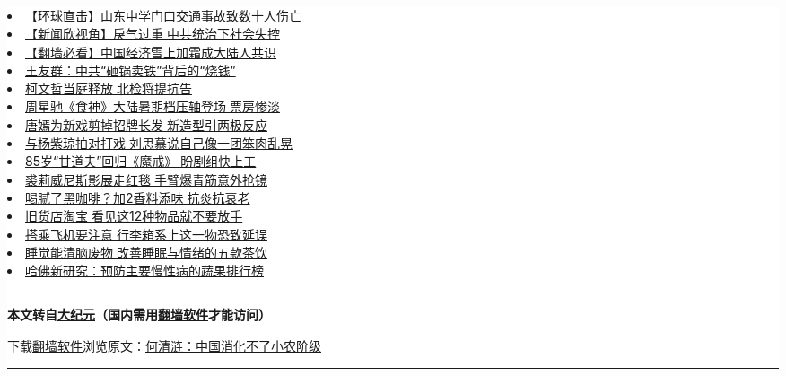 <li><a href="https://github.com/1992513/djy/blob/master/gb/24/9/3/n14323167.md#1">【环球直击】山东中学门口交通事故致数十人伤亡</a></li>
<li><a href="https://github.com/1992513/djy/blob/master/gb/24/9/3/n14323633.md#1">【新闻欣视角】戾气过重 中共统治下社会失控</a></li>
<li><a href="https://github.com/1992513/djy/blob/master/gb/24/9/1/n14321959.md#1">【翻墙必看】中国经济雪上加霜成大陆人共识</a></li>
<li><a href="https://github.com/1992513/djy/blob/master/gb/24/9/1/n14321497.md#1">王友群：中共“砸锅卖铁”背后的“烧钱”</a></li>
<li><a href="https://github.com/1992513/djy/blob/master/gb/24/9/1/n14321908.md#1">柯文哲当庭释放 北检将提抗告</a></li>
<li><a href="https://github.com/1992513/djy/blob/master/gb/24/8/31/n14321495.md#1">周星驰《食神》大陆暑期档压轴登场 票房惨淡</a></li>
<li><a href="https://github.com/1992513/djy/blob/master/gb/24/9/3/n14322774.md#1">唐嫣为新戏剪掉招牌长发 新造型引两极反应</a></li>
<li><a href="https://github.com/1992513/djy/blob/master/gb/24/9/1/n14321572.md#1">与杨紫琼拍对打戏 刘思慕说自己像一团笨肉乱晃</a></li>
<li><a href="https://github.com/1992513/djy/blob/master/gb/24/9/3/n14322844.md#1">85岁“甘道夫”回归《魔戒》 盼剧组快上工</a></li>
<li><a href="https://github.com/1992513/djy/blob/master/gb/24/9/2/n14322720.md#1">裘莉威尼斯影展走红毯 手臂爆青筋意外抢镜</a></li>
<li><a href="https://github.com/1992513/djy/blob/master/gb/24/8/28/n14319160.md#1">喝腻了黑咖啡？加2香料添味 抗炎抗衰老</a></li>
<li><a href="https://github.com/1992513/djy/blob/master/gb/24/8/30/n14321111.md#1">旧货店淘宝 看见这12种物品就不要放手</a></li>
<li><a href="https://github.com/1992513/djy/blob/master/gb/24/9/3/n14323109.md#1">搭乘飞机要注意 行李箱系上这一物恐致延误</a></li>
<li><a href="https://github.com/1992513/djy/blob/master/gb/24/8/31/n14321439.md#1">睡觉能清脑废物 改善睡眠与情绪的五款茶饮</a></li>
<li><a href="https://github.com/1992513/djy/blob/master/gb/24/8/31/n14321266.md#1">哈佛新研究：预防主要慢性病的蔬果排行榜</a></li>
<hr>
<strong>本文转自<a href="https://www.epochtimes.com">大纪元</a>（国内需用<a href="https://github.com/1992513/www/blob/master/README.md#8">翻墙软件</a>才能访问）</strong><p>下载<a href="https://github.com/1992513/www/blob/master/README.md#8">翻墙软件</a>浏览原文：<a href="https://www.epochtimes.com/gb/1/2/4/n43109.htm">何清涟：中国消化不了小农阶级</a></p><hr>